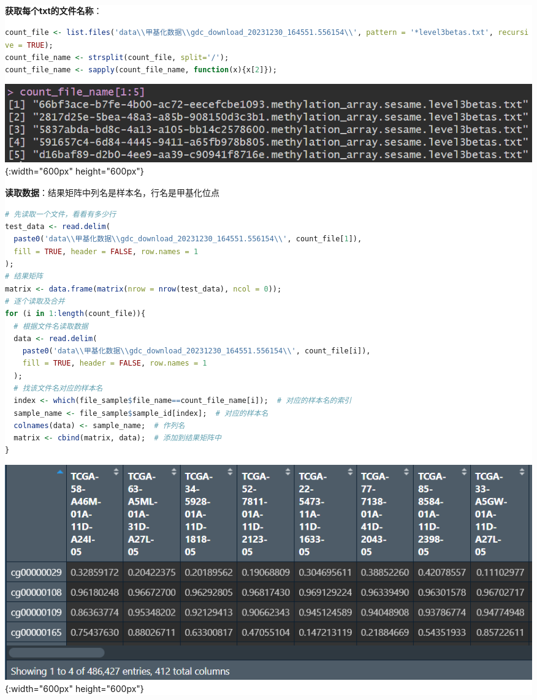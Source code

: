 **获取每个txt的文件名称**：

``` r
count_file <- list.files('data\\甲基化数据\\gdc_download_20231230_164551.556154\\', pattern = '*level3betas.txt', recursive = TRUE);
count_file_name <- strsplit(count_file, split='/');
count_file_name <- sapply(count_file_name, function(x){x[2]});
```


![TCGA甲基化数据下载和整理2](/upload/md-image/r/TCGA甲基化数据下载和整理2.png){:width="600px" height="600px"}

**读取数据**：结果矩阵中列名是样本名，行名是甲基化位点

``` r
# 先读取一个文件，看看有多少行
test_data <- read.delim(
  paste0('data\\甲基化数据\\gdc_download_20231230_164551.556154\\', count_file[1]), 
  fill = TRUE, header = FALSE, row.names = 1
);
# 结果矩阵
matrix <- data.frame(matrix(nrow = nrow(test_data), ncol = 0));
# 逐个读取及合并
for (i in 1:length(count_file)){
  # 根据文件名读取数据
  data <- read.delim(
    paste0('data\\甲基化数据\\gdc_download_20231230_164551.556154\\', count_file[i]), 
    fill = TRUE, header = FALSE, row.names = 1
  );
  # 找该文件名对应的样本名
  index <- which(file_sample$file_name==count_file_name[i]);  # 对应的样本名的索引
  sample_name <- file_sample$sample_id[index];  # 对应的样本名
  colnames(data) <- sample_name;  # 作列名
  matrix <- cbind(matrix, data);  # 添加到结果矩阵中
}
```


![TCGA甲基化数据下载和整理3](/upload/md-image/r/TCGA甲基化数据下载和整理3.png){:width="600px" height="600px"}
